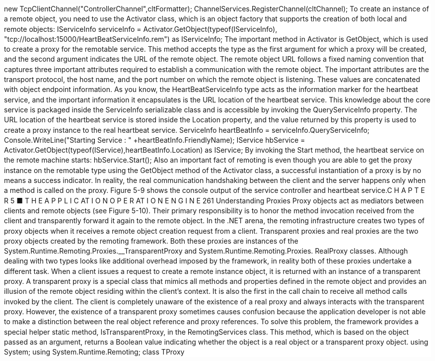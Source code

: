 new TcpClientChannel("ControllerChannel",cltFormatter);
ChannelServices.RegisterChannel(cltChannel);
To create an instance of a remote object, you need to use the Activator class, which is an
object factory that supports the creation of both local and remote objects:
IServiceInfo serviceInfo = Activator.GetObject(typeof(IServiceInfo),
"tcp://localhost:15000/HeartBeatServiceInfo.rem") as IServiceInfo;
The important method in Activator is GetObject, which is used to create a proxy for the remotable
service. This method accepts the type as the first argument for which a proxy will be created, and
the second argument indicates the URL of the remote object. The remote object URL follows a fixed
naming convention that captures three important attributes required to establish a communication
with the remote object. The important attributes are the transport protocol, the host name, and the
port number on which the remote object is listening. These values are concatenated with object
endpoint information.
As you know, the HeartBeatServiceInfo type acts as the information marker for the heartbeat
service, and the important information it encapsulates is the URL location of the heartbeat service.
This knowledge about the core service is packaged inside the ServiceInfo serializable class and is
accessible by invoking the QueryServiceInfo property. The URL location of the heartbeat service is
stored inside the Location property, and the value returned by this property is used to create a proxy
instance to the real heartbeat service.
ServiceInfo heartBeatInfo = serviceInfo.QueryServiceInfo;
Console.WriteLine("Starting Service : " +heartBeatInfo.FriendlyName);
IService hbService =
Activator.GetObject(typeof(IService),heartBeatInfo.Location) as IService;
By invoking the Start method, the heartbeat service on the remote machine starts:
hbService.Start();
Also an important fact of remoting is even though you are able to get the proxy instance on the
remotable type using the GetObject method of the Activator class, a successful instantiation of a proxy
is by no means a success indicator. In reality, the real communication handshaking between the client
and the server happens only when a method is called on the proxy. Figure 5-9 shows the console
output of the service controller and heartbeat service.C H A P T E R 5 ■ T H E A P P L I C AT I O N O P E R AT I O N E N G I N E 261
Understanding Proxies
Proxy objects act as mediators between clients and remote objects (see Figure 5-10). Their primary
responsibility is to honor the method invocation received from the client and transparently forward
it again to the remote object. In the .NET arena, the remoting infrastructure creates two types of proxy
objects when it receives a remote object creation request from a client. Transparent proxies and real
proxies are the two proxy objects created by the remoting framework. Both these proxies are instances
of the System.Runtime.Remoting.Proxies.__TransparentProxy and System.Runtime.Remoting.Proxies.
RealProxy classes.
Although dealing with two types looks like additional overhead imposed by the framework, in
reality both of these proxies undertake a different task.
When a client issues a request to create a remote instance object, it is returned with an instance
of a transparent proxy.
A transparent proxy is a special class that mimics all methods and properties defined in the
remote object and provides an illusion of the remote object residing within the client’s context. It is
also the first in the call chain to receive all method calls invoked by the client. The client is completely
unaware of the existence of a real proxy and always interacts with the transparent proxy. However,
the existence of a transparent proxy sometimes causes confusion because the application developer
is not able to make a distinction between the real object reference and proxy references. To solve
this problem, the framework provides a special helper static method, IsTransparentProxy, in the
RemotingServices class. This method, which is based on the object passed as an argument, returns
a Boolean value indicating whether the object is a real object or a transparent proxy object.
using System;
using System.Runtime.Remoting;
class TProxy